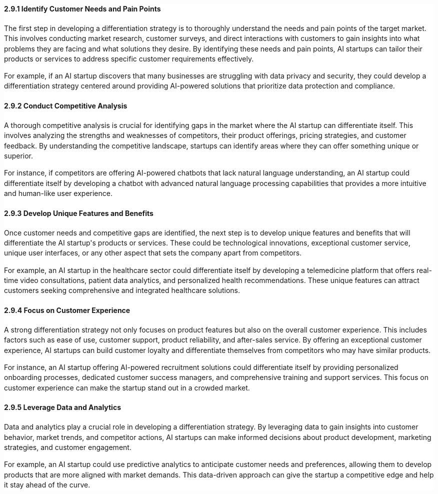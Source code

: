 #### 2.9.1 Identify Customer Needs and Pain Points

The first step in developing a differentiation strategy is to thoroughly understand the needs and pain points of the target market. This involves conducting market research, customer surveys, and direct interactions with customers to gain insights into what problems they are facing and what solutions they desire. By identifying these needs and pain points, AI startups can tailor their products or services to address specific customer requirements effectively.

For example, if an AI startup discovers that many businesses are struggling with data privacy and security, they could develop a differentiation strategy centered around providing AI-powered solutions that prioritize data protection and compliance.

#### 2.9.2 Conduct Competitive Analysis

A thorough competitive analysis is crucial for identifying gaps in the market where the AI startup can differentiate itself. This involves analyzing the strengths and weaknesses of competitors, their product offerings, pricing strategies, and customer feedback. By understanding the competitive landscape, startups can identify areas where they can offer something unique or superior.

For instance, if competitors are offering AI-powered chatbots that lack natural language understanding, an AI startup could differentiate itself by developing a chatbot with advanced natural language processing capabilities that provides a more intuitive and human-like user experience.

#### 2.9.3 Develop Unique Features and Benefits

Once customer needs and competitive gaps are identified, the next step is to develop unique features and benefits that will differentiate the AI startup's products or services. These could be technological innovations, exceptional customer service, unique user interfaces, or any other aspect that sets the company apart from competitors.

For example, an AI startup in the healthcare sector could differentiate itself by developing a telemedicine platform that offers real-time video consultations, patient data analytics, and personalized health recommendations. These unique features can attract customers seeking comprehensive and integrated healthcare solutions.

#### 2.9.4 Focus on Customer Experience

A strong differentiation strategy not only focuses on product features but also on the overall customer experience. This includes factors such as ease of use, customer support, product reliability, and after-sales service. By offering an exceptional customer experience, AI startups can build customer loyalty and differentiate themselves from competitors who may have similar products.

For instance, an AI startup offering AI-powered recruitment solutions could differentiate itself by providing personalized onboarding processes, dedicated customer success managers, and comprehensive training and support services. This focus on customer experience can make the startup stand out in a crowded market.

#### 2.9.5 Leverage Data and Analytics

Data and analytics play a crucial role in developing a differentiation strategy. By leveraging data to gain insights into customer behavior, market trends, and competitor actions, AI startups can make informed decisions about product development, marketing strategies, and customer engagement.

For example, an AI startup could use predictive analytics to anticipate customer needs and preferences, allowing them to develop products that are more aligned with market demands. This data-driven approach can give the startup a competitive edge and help it stay ahead of the curve.
